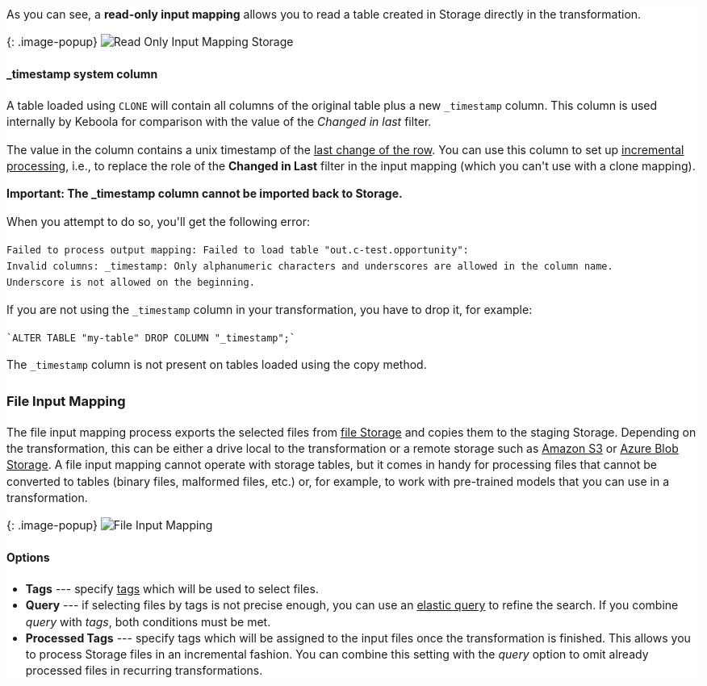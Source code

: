 As you can see, a **read-only input mapping** allows you to read a table created in Storage directly in the transformation.

{: .image-popup}
![Read Only Input Mapping Storage](/transformations/mappings/read-only-trasnformation-storage.png)



#### _timestamp system column
A table loaded using `CLONE` will contain all columns of the original table plus a new `_timestamp` column.
This column is used internally by Keboola for comparison with the value of the *Changed in last* filter. 

The value in the column contains a unix timestamp of the [last change of the row](/storage/tables/#manual-incremental-processing). 
You can use this column to set up [incremental processing](/storage/tables/#incremental-processing),
i.e., to replace the role of the **Changed in Last** filter in the input mapping (which you can't use with a clone mapping).

**Important: The _timestamp column cannot be imported back to Storage.** 

When you attempt to do so, you'll get the following error:

	Failed to process output mapping: Failed to load table "out.c-test.opportunity": 
	Invalid columns: _timestamp: Only alphanumeric characters and underscores are allowed in the column name. 
	Underscore is not allowed on the beginning.

If you are not using the `_timestamp` column in your transformation, you have to drop it, for example:

	`ALTER TABLE "my-table" DROP COLUMN "_timestamp";`

The `_timestamp` column is not present on tables loaded using the copy method.

### File Input Mapping
The file input mapping process exports the selected files from [file Storage](/storage/files/) and copies them to the 
staging Storage. Depending on the transformation, this can be either a drive local to the transformation
or a remote storage such as [Amazon S3](https://aws.amazon.com/s3/) or 
[Azure Blob Storage](https://azure.microsoft.com/en-us/services/storage/blobs/). A file input mapping cannot operate 
with storage tables, but it comes in handy for processing files that cannot be converted to tables (binary files, 
malformed files, etc.) or, for example, to work with pre-trained models that you can use in a transformation.

{: .image-popup}
![File Input Mapping](/transformations/mappings/file-input-mapping.png)

#### Options
- **Tags** --- specify [tags](/storage/files/#uploading-file) which 
will be used to select files.
- **Query** --- if selecting files by tags is not precise enough, you can use 
an [elastic query](https://www.elastic.co/guide/en/elasticsearch/reference/5.0/query-dsl-query-string-query.html#query-string-syntax)
to refine the search. If you combine *query* with *tags*, both conditions must be met.
- **Processed Tags** --- specify tags which will be assigned to the input files once the transformation is finished.
This allows you to process Storage files in an incremental fashion. You can combine this setting with the *query* 
option to omit already processed files in recurring transformations.
